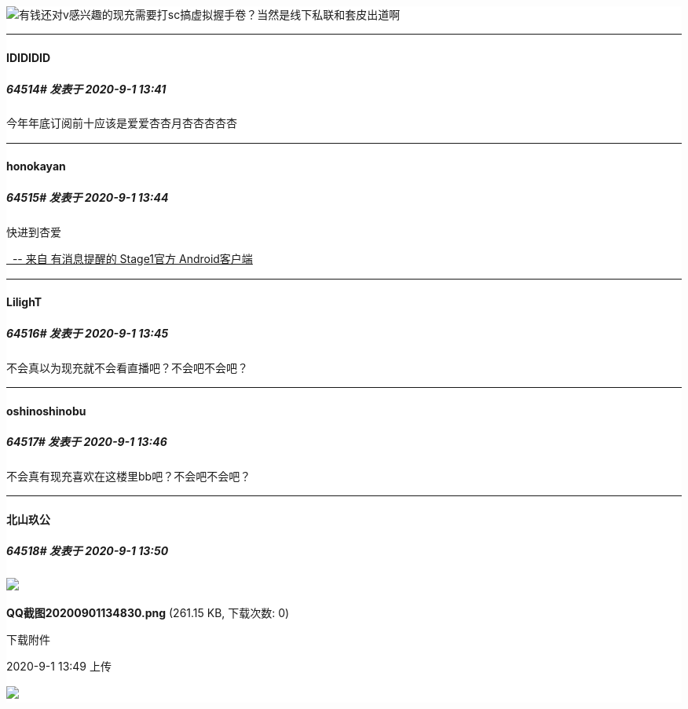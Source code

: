 
<img src="https://static.saraba1st.com/image/smiley/face2017/037.png" referrerpolicy="no-referrer">有钱还对v感兴趣的现充需要打sc搞虚拟握手卷？当然是线下私联和套皮出道啊


-----

####  IDIDIDID  
##### 64514#       发表于 2020-9-1 13:41


今年年底订阅前十应该是爱爱杏杏月杏杏杏杏杏


-----

####  honokayan  
##### 64515#       发表于 2020-9-1 13:44


快进到杏爱

[  -- 来自 有消息提醒的 Stage1官方 Android客户端](https://www.coolapk.com/apk/140634)


-----

####  LilighT  
##### 64516#       发表于 2020-9-1 13:45


不会真以为现充就不会看直播吧？不会吧不会吧？


-----

####  oshinoshinobu  
##### 64517#       发表于 2020-9-1 13:46


不会真有现充喜欢在这楼里bb吧？不会吧不会吧？


-----

####  北山玖公  
##### 64518#       发表于 2020-9-1 13:50


<img src="https://img.saraba1st.com/forum/202009/01/134916hlxdiqb21osogtgo.png" referrerpolicy="no-referrer">


<strong>QQ截图20200901134830.png</strong> (261.15 KB, 下载次数: 0)

下载附件

2020-9-1 13:49 上传


<img src="https://img.saraba1st.com/forum/202009/01/134915za8sllhznaualviv.png" referrerpolicy="no-referrer">
